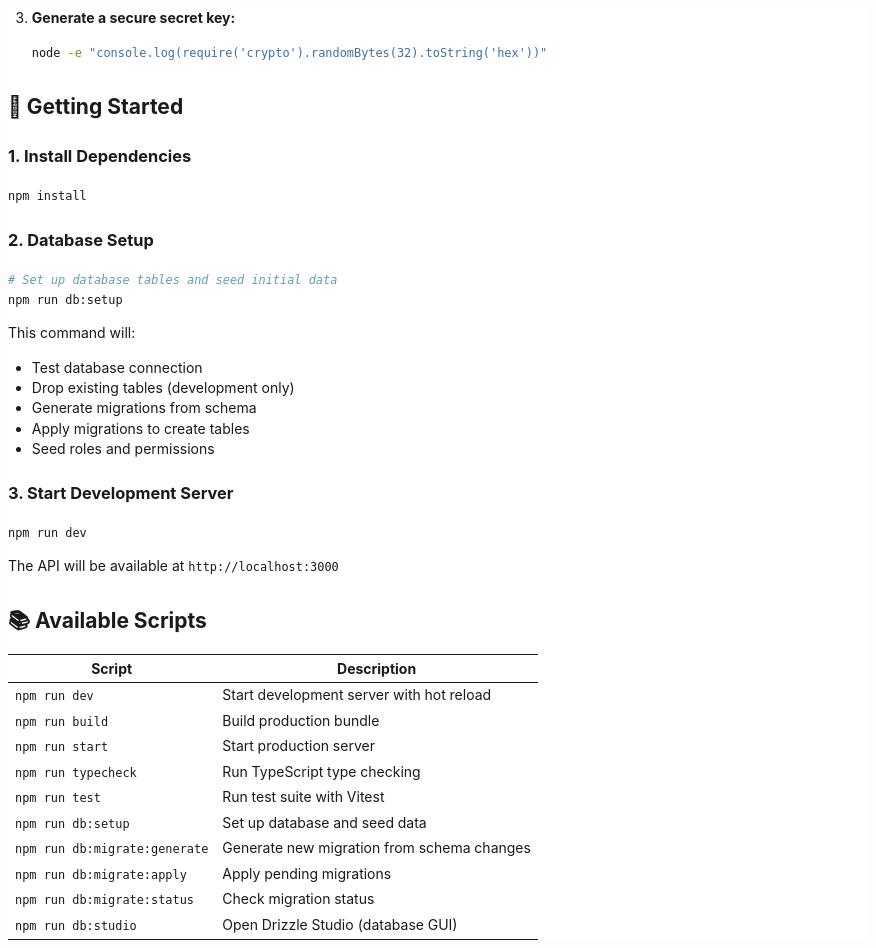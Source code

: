 3. **Generate a secure secret key:**
   ```bash
   node -e "console.log(require('crypto').randomBytes(32).toString('hex'))"
   ```

## 🚀 Getting Started

### 1. Install Dependencies
```bash
npm install
```

### 2. Database Setup
```bash
# Set up database tables and seed initial data
npm run db:setup
```

This command will:
- Test database connection
- Drop existing tables (development only)
- Generate migrations from schema
- Apply migrations to create tables
- Seed roles and permissions

### 3. Start Development Server
```bash
npm run dev
```

The API will be available at `http://localhost:3000`

## 📚 Available Scripts

| Script | Description |
|--------|-------------|
| `npm run dev` | Start development server with hot reload |
| `npm run build` | Build production bundle |
| `npm run start` | Start production server |
| `npm run typecheck` | Run TypeScript type checking |
| `npm run test` | Run test suite with Vitest |
| `npm run db:setup` | Set up database and seed data |
| `npm run db:migrate:generate` | Generate new migration from schema changes |
| `npm run db:migrate:apply` | Apply pending migrations |
| `npm run db:migrate:status` | Check migration status |
| `npm run db:studio` | Open Drizzle Studio (database GUI) |
